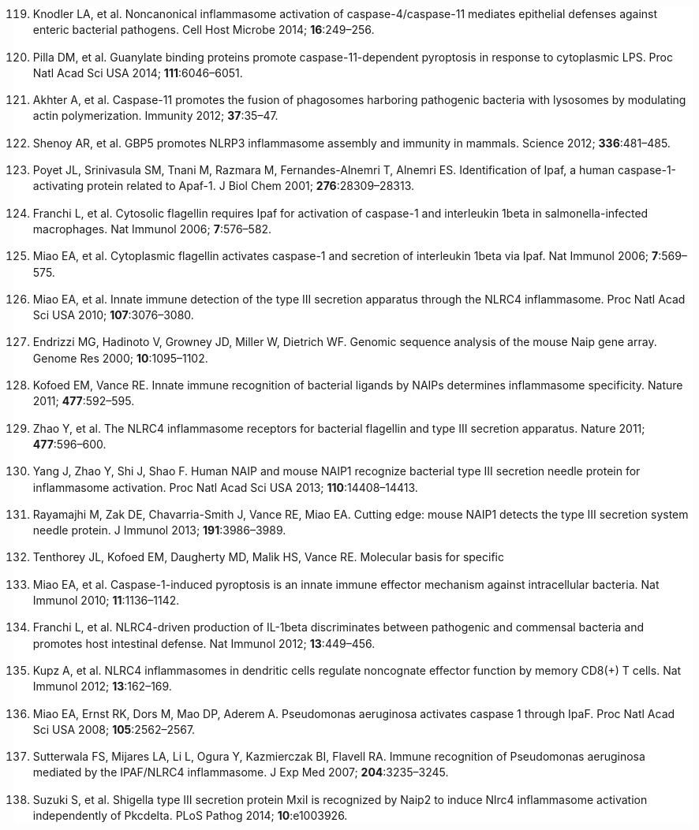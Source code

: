 119. Knodler LA, et al. Noncanonical inflammasome activation of caspase-4/caspase-11 mediates epithelial defenses against enteric bacterial pathogens. Cell Host Microbe 2014; **16**:249–256.

120. Pilla DM, et al. Guanylate binding proteins promote caspase-11-dependent pyroptosis in response to cytoplasmic LPS. Proc Natl Acad Sci USA 2014; **111**:6046–6051.

121. Akhter A, et al. Caspase-11 promotes the fusion of phagosomes harboring pathogenic bacteria with lysosomes by modulating actin polymerization. Immunity 2012; **37**:35–47.

122. Shenoy AR, et al. GBP5 promotes NLRP3 inflammasome assembly and immunity in mammals. Science 2012; **336**:481–485.

123. Poyet JL, Srinivasula SM, Tnani M, Razmara M, Fernandes-Alnemri T, Alnemri ES. Identification of Ipaf, a human caspase-1-activating protein related to Apaf-1. J Biol Chem 2001; **276**:28309–28313.

124. Franchi L, et al. Cytosolic flagellin requires Ipaf for activation of caspase-1 and interleukin 1beta in salmonella-infected macrophages. Nat Immunol 2006; **7**:576–582.

125. Miao EA, et al. Cytoplasmic flagellin activates caspase-1 and secretion of interleukin 1beta via Ipaf. Nat Immunol 2006; **7**:569–575.

126. Miao EA, et al. Innate immune detection of the type III secretion apparatus through the NLRC4 inflammasome. Proc Natl Acad Sci USA 2010; **107**:3076–3080.

127. Endrizzi MG, Hadinoto V, Growney JD, Miller W, Dietrich WF. Genomic sequence analysis of the mouse Naip gene array. Genome Res 2000; **10**:1095–1102.

128. Kofoed EM, Vance RE. Innate immune recognition of bacterial ligands by NAIPs determines inflammasome specificity. Nature 2011; **477**:592–595.

129. Zhao Y, et al. The NLRC4 inflammasome receptors for bacterial flagellin and type III secretion apparatus. Nature 2011; **477**:596–600.

130. Yang J, Zhao Y, Shi J, Shao F. Human NAIP and mouse NAIP1 recognize bacterial type III secretion needle protein for inflammasome activation. Proc Natl Acad Sci USA 2013; **110**:14408–14413.

131. Rayamajhi M, Zak DE, Chavarria-Smith J, Vance RE, Miao EA. Cutting edge: mouse NAIP1 detects the type III secretion system needle protein. J Immunol 2013; **191**:3986–3989.

132. Tenthorey JL, Kofoed EM, Daugherty MD, Malik HS, Vance RE. Molecular basis for specific

133. Miao EA, et al. Caspase-1-induced pyroptosis is an innate immune effector mechanism against intracellular bacteria. Nat Immunol 2010; **11**:1136–1142.

134. Franchi L, et al. NLRC4-driven production of IL-1beta discriminates between pathogenic and commensal bacteria and promotes host intestinal defense. Nat Immunol 2012; **13**:449–456.

135. Kupz A, et al. NLRC4 inflammasomes in dendritic cells regulate noncognate effector function by memory CD8(+) T cells. Nat Immunol 2012; **13**:162–169.

136. Miao EA, Ernst RK, Dors M, Mao DP, Aderem A. Pseudomonas aeruginosa activates caspase 1 through IpaF. Proc Natl Acad Sci USA 2008; **105**:2562–2567.

137. Sutterwala FS, Mijares LA, Li L, Ogura Y, Kazmierczak BI, Flavell RA. Immune recognition of Pseudomonas aeruginosa mediated by the IPAF/NLRC4 inflammasome. J Exp Med 2007; **204**:3235–3245.

138. Suzuki S, et al. Shigella type III secretion protein MxiI is recognized by Naip2 to induce Nlrc4 inflammasome activation independently of Pkcdelta. PLoS Pathog 2014; **10**:e1003926.
